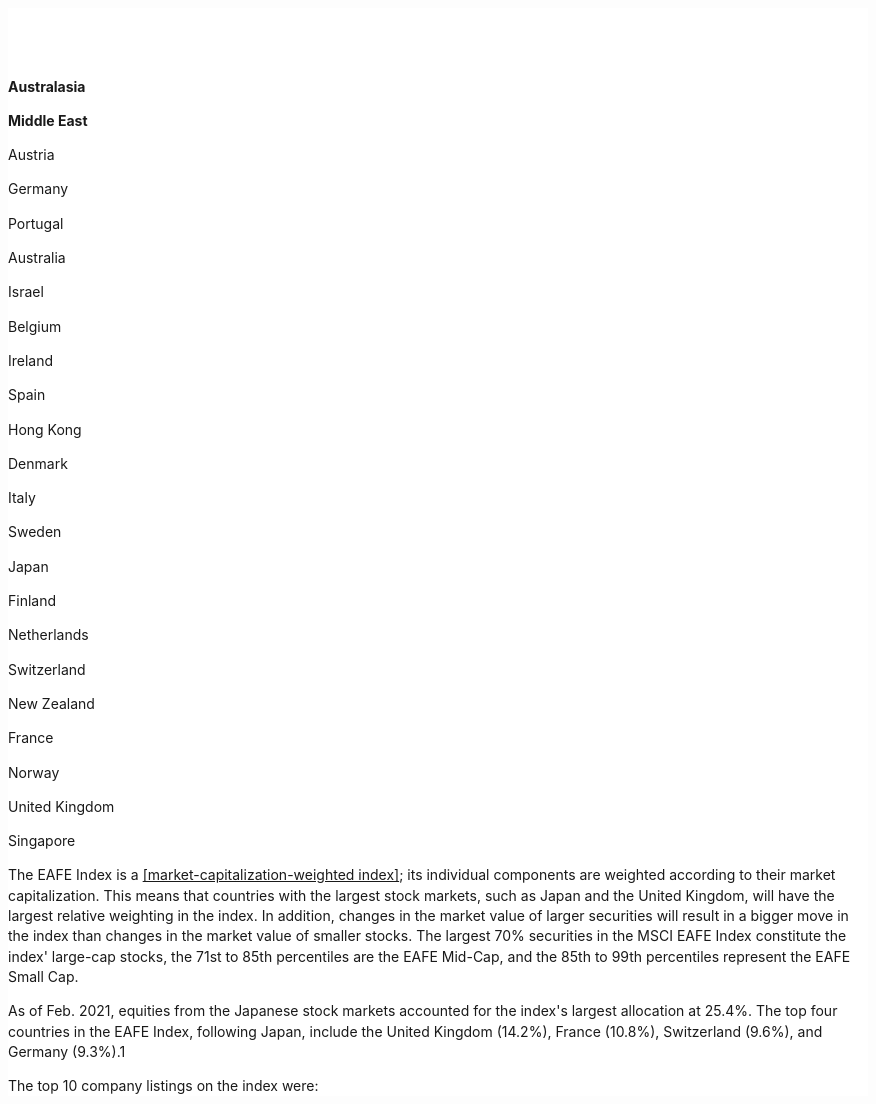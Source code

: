  

 

**Australasia**

**Middle East**

Austria

Germany

Portugal

Australia

Israel

Belgium

Ireland

Spain

Hong Kong

Denmark

Italy

Sweden

Japan

Finland

Netherlands

Switzerland

New Zealand

France

Norway

United Kingdom

Singapore

The EAFE Index is a [[market-capitalization-weighted index]](https://www.investopedia.com/terms/c/capitalizationweightedindex.asp); its individual components are weighted according to their market capitalization. This means that countries with the largest stock markets, such as Japan and the United Kingdom, will have the largest relative weighting in the index. In addition, changes in the market value of larger securities will result in a bigger move in the index than changes in the market value of smaller stocks. The largest 70% securities in the MSCI EAFE Index constitute the index' large-cap stocks, the 71st to 85th percentiles are the EAFE Mid-Cap, and the 85th to 99th percentiles represent the EAFE Small Cap.

As of Feb. 2021, equities from the Japanese stock markets accounted for the index's largest allocation at 25.4%. The top four countries in the EAFE Index, following Japan, include the United Kingdom (14.2%), France (10.8%), Switzerland (9.6%), and Germany (9.3%).1

The top 10 company listings on the index were:

